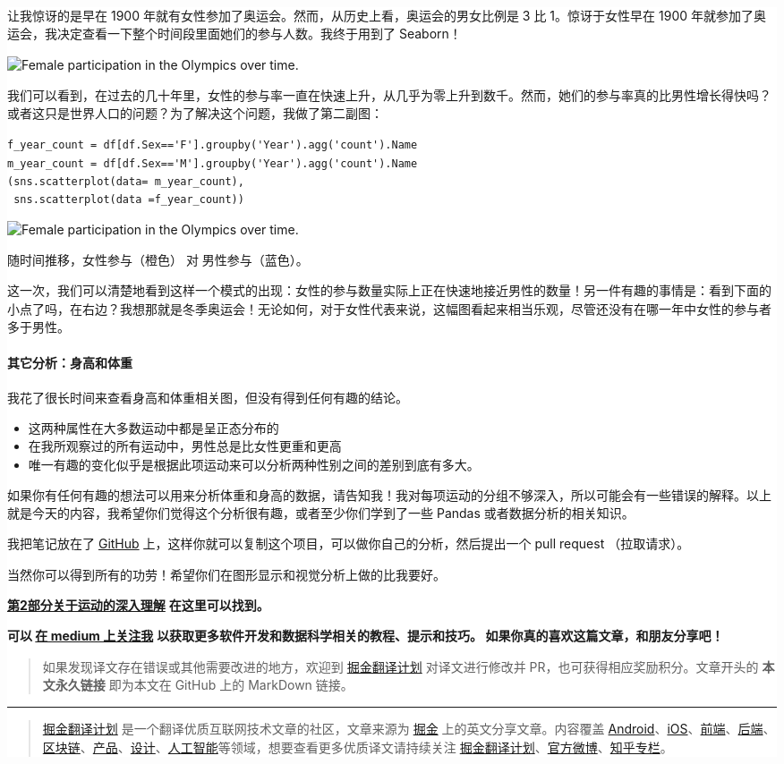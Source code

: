 让我惊讶的是早在 1900 年就有女性参加了奥运会。然而，从历史上看，奥运会的男女比例是 3 比 1。惊讶于女性早在 1900 年就参加了奥运会，我决定查看一下整个时间段里面她们的参与人数。我终于用到了 Seaborn！

![Female participation in the Olympics over time.](https://cdn-images-1.medium.com/max/800/0*Gp3AI-vPaxL7LlWs.png)

我们可以看到，在过去的几十年里，女性的参与率一直在快速上升，从几乎为零上升到数千。然而，她们的参与率真的比男性增长得快吗？或者这只是世界人口的问题？为了解决这个问题，我做了第二副图：

```
f_year_count = df[df.Sex=='F'].groupby('Year').agg('count').Name
m_year_count = df[df.Sex=='M'].groupby('Year').agg('count').Name
(sns.scatterplot(data= m_year_count),
 sns.scatterplot(data =f_year_count))
```

![Female participation in the Olympics over time.](https://cdn-images-1.medium.com/max/800/0*qtjbN64IzHEuj-Kn.png)

随时间推移，女性参与（橙色） 对 男性参与（蓝色）。

这一次，我们可以清楚地看到这样一个模式的出现：女性的参与数量实际上正在快速地接近男性的数量！另一件有趣的事情是：看到下面的小点了吗，在右边？我想那就是冬季奥运会！无论如何，对于女性代表来说，这幅图看起来相当乐观，尽管还没有在哪一年中女性的参与者多于男性。

#### 其它分析：身高和体重

我花了很长时间来查看身高和体重相关图，但没有得到任何有趣的结论。

*   这两种属性在大多数运动中都是呈正态分布的
*   在我所观察过的所有运动中，男性总是比女性更重和更高
*   唯一有趣的变化似乎是根据此项运动来可以分析两种性别之间的差别到底有多大。

如果你有任何有趣的想法可以用来分析体重和身高的数据，请告知我！我对每项运动的分组不够深入，所以可能会有一些错误的解释。以上就是今天的内容，我希望你们觉得这个分析很有趣，或者至少你们学到了一些 Pandas 或者数据分析的相关知识。

我把笔记放在了 [GitHub](https://github.com/StrikingLoo/Olympics-analysis-notebook/) 上，这样你就可以复制这个项目，可以做你自己的分析，然后提出一个 pull request （拉取请求）。

当然你可以得到所有的功劳！希望你们在图形显示和视觉分析上做的比我要好。

[**第2部分关于运动的深入理解**](https://github.com/xitu/gold-miner/blob/master/TODO1/extracting-insights-from-a-kaggle-dataset-using-pythons-pandas-and-seaborn.md) **在这里可以找到。**

**可以 [在 medium 上关注我](http://www.medium.com/@strikingloo)** **以获取更多软件开发和数据科学相关的教程、提示和技巧。
**如果你真的喜欢这篇文章，和朋友分享吧！****

> 如果发现译文存在错误或其他需要改进的地方，欢迎到 [掘金翻译计划](https://github.com/xitu/gold-miner) 对译文进行修改并 PR，也可获得相应奖励积分。文章开头的 **本文永久链接** 即为本文在 GitHub 上的 MarkDown 链接。


---

> [掘金翻译计划](https://github.com/xitu/gold-miner) 是一个翻译优质互联网技术文章的社区，文章来源为 [掘金](https://juejin.im) 上的英文分享文章。内容覆盖 [Android](https://github.com/xitu/gold-miner#android)、[iOS](https://github.com/xitu/gold-miner#ios)、[前端](https://github.com/xitu/gold-miner#前端)、[后端](https://github.com/xitu/gold-miner#后端)、[区块链](https://github.com/xitu/gold-miner#区块链)、[产品](https://github.com/xitu/gold-miner#产品)、[设计](https://github.com/xitu/gold-miner#设计)、[人工智能](https://github.com/xitu/gold-miner#人工智能)等领域，想要查看更多优质译文请持续关注 [掘金翻译计划](https://github.com/xitu/gold-miner)、[官方微博](http://weibo.com/juejinfanyi)、[知乎专栏](https://zhuanlan.zhihu.com/juejinfanyi)。
